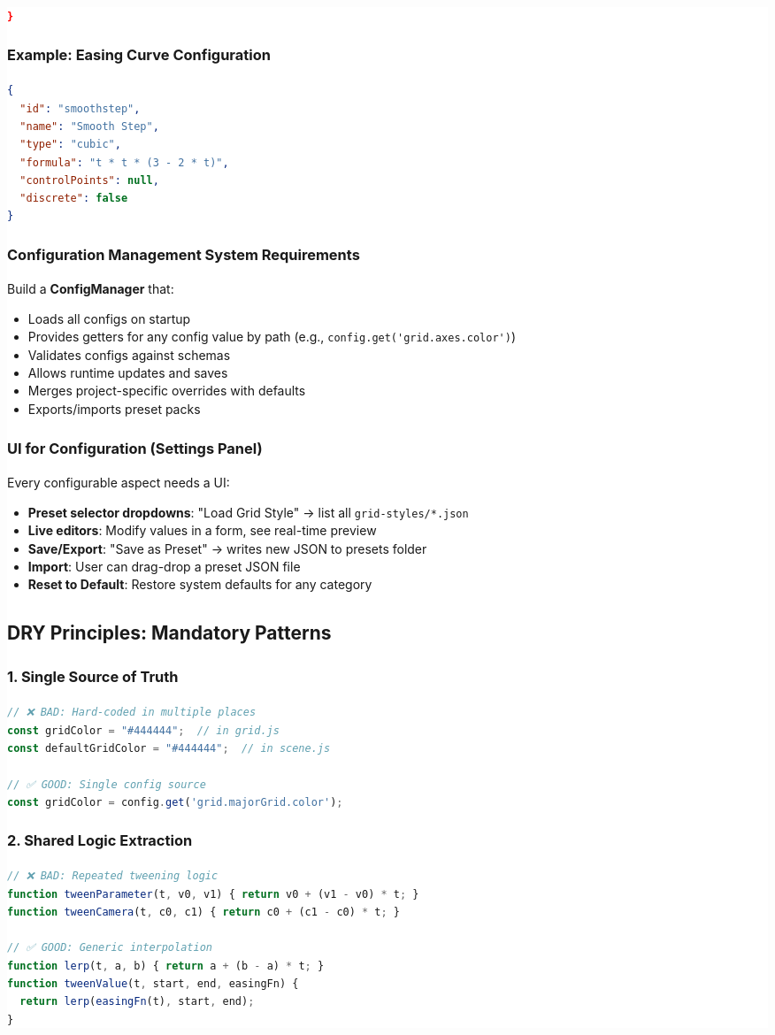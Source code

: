 ```json
}
```

### Example: Easing Curve Configuration

```json
{
  "id": "smoothstep",
  "name": "Smooth Step",
  "type": "cubic",
  "formula": "t * t * (3 - 2 * t)",
  "controlPoints": null,
  "discrete": false
}
```

### Configuration Management System Requirements

Build a **ConfigManager** that:
- Loads all configs on startup
- Provides getters for any config value by path (e.g., `config.get('grid.axes.color')`)
- Validates configs against schemas
- Allows runtime updates and saves
- Merges project-specific overrides with defaults
- Exports/imports preset packs

### UI for Configuration (Settings Panel)

Every configurable aspect needs a UI:
- **Preset selector dropdowns**: "Load Grid Style" → list all `grid-styles/*.json`
- **Live editors**: Modify values in a form, see real-time preview
- **Save/Export**: "Save as Preset" → writes new JSON to presets folder
- **Import**: User can drag-drop a preset JSON file
- **Reset to Default**: Restore system defaults for any category

## DRY Principles: Mandatory Patterns

### 1. Single Source of Truth

```javascript
// ❌ BAD: Hard-coded in multiple places
const gridColor = "#444444";  // in grid.js
const defaultGridColor = "#444444";  // in scene.js

// ✅ GOOD: Single config source
const gridColor = config.get('grid.majorGrid.color');
```

### 2. Shared Logic Extraction

```javascript
// ❌ BAD: Repeated tweening logic
function tweenParameter(t, v0, v1) { return v0 + (v1 - v0) * t; }
function tweenCamera(t, c0, c1) { return c0 + (c1 - c0) * t; }

// ✅ GOOD: Generic interpolation
function lerp(t, a, b) { return a + (b - a) * t; }
function tweenValue(t, start, end, easingFn) {
  return lerp(easingFn(t), start, end);
}
```
